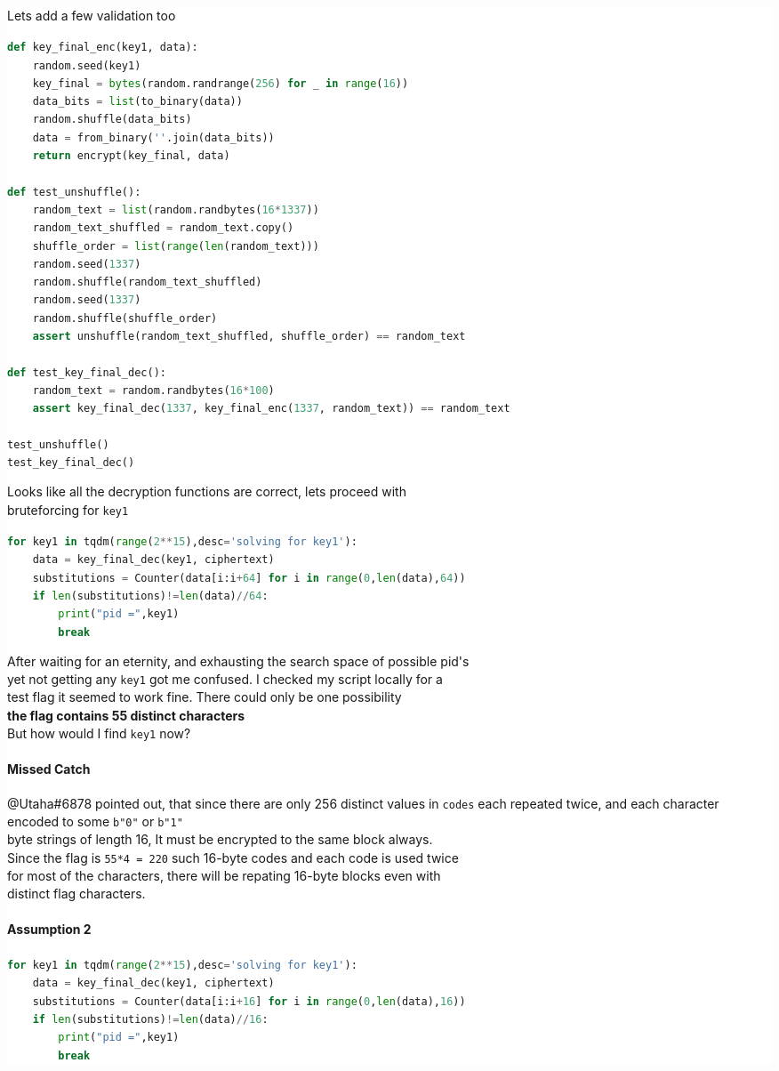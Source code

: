 Lets add a few validation too  
```python
def key_final_enc(key1, data):
    random.seed(key1)
    key_final = bytes(random.randrange(256) for _ in range(16))
    data_bits = list(to_binary(data))
    random.shuffle(data_bits)
    data = from_binary(''.join(data_bits))
    return encrypt(key_final, data)

def test_unshuffle():
    random_text = list(random.randbytes(16*1337))
    random_text_shuffled = random_text.copy()
    shuffle_order = list(range(len(random_text)))
    random.seed(1337)
    random.shuffle(random_text_shuffled)
    random.seed(1337)
    random.shuffle(shuffle_order)
    assert unshuffle(random_text_shuffled, shuffle_order) == random_text

def test_key_final_dec():
    random_text = random.randbytes(16*100)
    assert key_final_dec(1337, key_final_enc(1337, random_text)) == random_text

test_unshuffle()
test_key_final_dec()
```
Looks like all the decryption functions are correct, lets proceed with  
bruteforcing for `key1`

```python
for key1 in tqdm(range(2**15),desc='solving for key1'):
    data = key_final_dec(key1, ciphertext)
    substitutions = Counter(data[i:i+64] for i in range(0,len(data),64))
    if len(substitutions)!=len(data)//64:
        print("pid =",key1)
        break
```
After waiting for an eternity, and exhausting the search space of possible pid's  
yet not getting any `key1` got me confused. I checked my script locally for a   
test flag it seemed to work fine. There could only be one possibility   
**the flag contains 55 distinct characters**  
But how would I find `key1` now?  

#### Missed Catch
@Utaha#6878 pointed out, that since there are only 256 distinct values in
`codes` each repeated twice, and each character encoded to some `b"0"` or `b"1"`  
byte strings of length 16, It must be encrypted to the same block always.  
Since the flag is `55*4 = 220` such 16-byte codes and each code is used twice  
for most of the characters, there will be repating 16-byte blocks even with   
distinct flag characters.  

#### Assumption 2
```python
for key1 in tqdm(range(2**15),desc='solving for key1'):
    data = key_final_dec(key1, ciphertext)
    substitutions = Counter(data[i:i+16] for i in range(0,len(data),16))
    if len(substitutions)!=len(data)//16:
        print("pid =",key1)
        break
```
